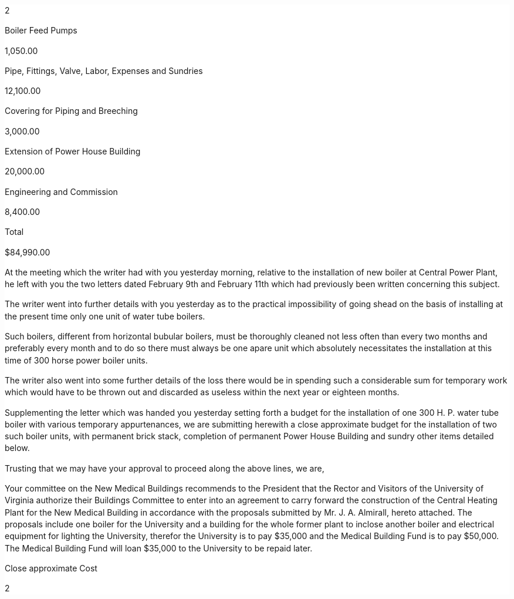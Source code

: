 2

Boiler Feed Pumps

1,050.00

Pipe, Fittings, Valve, Labor, Expenses and Sundries

12,100.00

Covering for Piping and Breeching

3,000.00

Extension of Power House Building

20,000.00

Engineering and Commission

8,400.00

Total

$84,990.00

At the meeting which the writer had with you yesterday morning, relative to the installation of new boiler at Central Power Plant, he left with you the two letters dated February 9th and February 11th which had previously been written concerning this subject.

The writer went into further details with you yesterday as to the practical impossibility of going shead on the basis of installing at the present time only one unit of water tube boilers.

Such boilers, different from horizontal bubular boilers, must be thoroughly cleaned not less often than every two months and preferably every month and to do so there must always be one apare unit which absolutely necessitates the installation at this time of 300 horse power boiler units.

The writer also went into some further details of the loss there would be in spending such a considerable sum for temporary work which would have to be thrown out and discarded as useless within the next year or eighteen months.

Supplementing the letter which was handed you yesterday setting forth a budget for the installation of one 300 H. P. water tube boiler with various temporary appurtenances, we are submitting herewith a close approximate budget for the installation of two such boiler units, with permanent brick stack, completion of permanent Power House Building and sundry other items detailed below.

Trusting that we may have your approval to proceed along the above lines, we are,

Your committee on the New Medical Buildings recommends to the President that the Rector and Visitors of the University of Virginia authorize their Buildings Committee to enter into an agreement to carry forward the construction of the Central Heating Plant for the New Medical Building in accordance with the proposals submitted by Mr. J. A. Almirall, hereto attached. The proposals include one boiler for the University and a building for the whole former plant to inclose another boiler and electrical equipment for lighting the University, therefor the University is to pay $35,000 and the Medical Building Fund is to pay $50,000. The Medical Building Fund will loan $35,000 to the University to be repaid later.

Close approximate Cost

2
